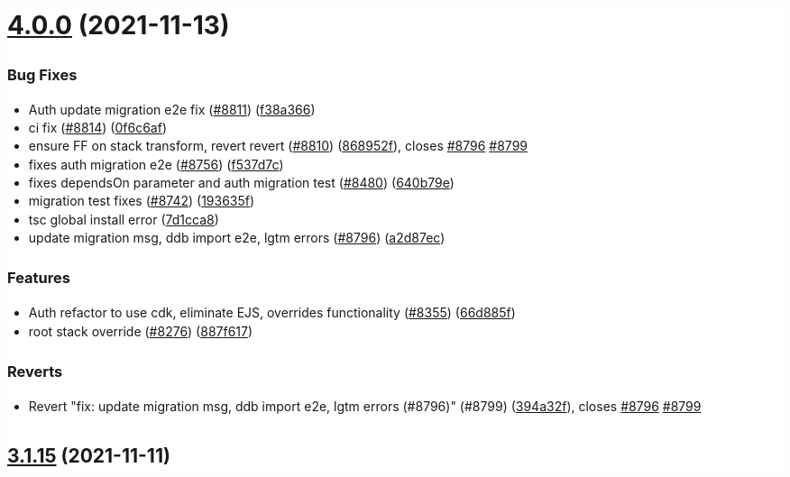 



# [4.0.0](https://github.com/aws-amplify/amplify-cli/compare/amplify-migration-tests@3.1.15...amplify-migration-tests@4.0.0) (2021-11-13)


### Bug Fixes

* Auth update migration e2e fix ([#8811](https://github.com/aws-amplify/amplify-cli/issues/8811)) ([f38a366](https://github.com/aws-amplify/amplify-cli/commit/f38a366180e53a5d8a538ff71f6ec4762f42d533))
* ci fix ([#8814](https://github.com/aws-amplify/amplify-cli/issues/8814)) ([0f6c6af](https://github.com/aws-amplify/amplify-cli/commit/0f6c6af0088188dc290b0443f6401b0645d37e49))
* ensure FF on stack transform, revert revert ([#8810](https://github.com/aws-amplify/amplify-cli/issues/8810)) ([868952f](https://github.com/aws-amplify/amplify-cli/commit/868952f9552f09aeb2b0b8e036c59954ee3391e0)), closes [#8796](https://github.com/aws-amplify/amplify-cli/issues/8796) [#8799](https://github.com/aws-amplify/amplify-cli/issues/8799)
* fixes auth migration e2e ([#8756](https://github.com/aws-amplify/amplify-cli/issues/8756)) ([f537d7c](https://github.com/aws-amplify/amplify-cli/commit/f537d7c3a1efa2fa67fc28a6f1d27d9889bbfe72))
* fixes dependsOn parameter and auth migration test ([#8480](https://github.com/aws-amplify/amplify-cli/issues/8480)) ([640b79e](https://github.com/aws-amplify/amplify-cli/commit/640b79ed0e40171271fa5ad9f4524f2c01d04722))
* migration test fixes ([#8742](https://github.com/aws-amplify/amplify-cli/issues/8742)) ([193635f](https://github.com/aws-amplify/amplify-cli/commit/193635f8355c1a18a061f6eb939eabbada07fcf9))
* tsc global install error ([7d1cca8](https://github.com/aws-amplify/amplify-cli/commit/7d1cca890f138f32bac51fca085098a777aea1ae))
* update migration msg, ddb import e2e, lgtm errors ([#8796](https://github.com/aws-amplify/amplify-cli/issues/8796)) ([a2d87ec](https://github.com/aws-amplify/amplify-cli/commit/a2d87eca889ed8b23cfe3cf145c0372b655d4ed9))


### Features

* Auth refactor to  use cdk, eliminate EJS, overrides functionality ([#8355](https://github.com/aws-amplify/amplify-cli/issues/8355)) ([66d885f](https://github.com/aws-amplify/amplify-cli/commit/66d885f8125f11c0ea3c23f67fec51b553445d42))
* root stack override ([#8276](https://github.com/aws-amplify/amplify-cli/issues/8276)) ([887f617](https://github.com/aws-amplify/amplify-cli/commit/887f617a83d99da1cf93850dc96ff0eebda0fe5a))


### Reverts

* Revert "fix: update migration msg, ddb import e2e, lgtm errors (#8796)" (#8799) ([394a32f](https://github.com/aws-amplify/amplify-cli/commit/394a32f7a801bcf845a180bfdaa7d1d95c5962e7)), closes [#8796](https://github.com/aws-amplify/amplify-cli/issues/8796) [#8799](https://github.com/aws-amplify/amplify-cli/issues/8799)





## [3.1.15](https://github.com/aws-amplify/amplify-cli/compare/amplify-migration-tests@3.1.14...amplify-migration-tests@3.1.15) (2021-11-11)
